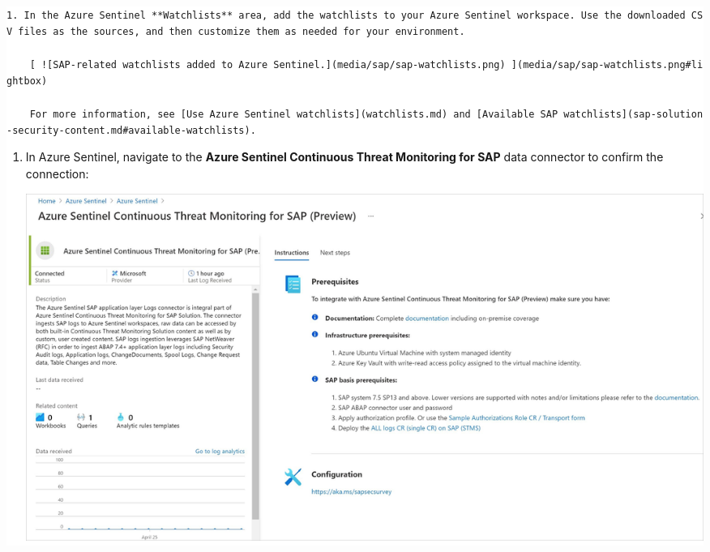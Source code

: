     1. In the Azure Sentinel **Watchlists** area, add the watchlists to your Azure Sentinel workspace. Use the downloaded CSV files as the sources, and then customize them as needed for your environment. 

        [ ![SAP-related watchlists added to Azure Sentinel.](media/sap/sap-watchlists.png) ](media/sap/sap-watchlists.png#lightbox)

        For more information, see [Use Azure Sentinel watchlists](watchlists.md) and [Available SAP watchlists](sap-solution-security-content.md#available-watchlists).

1. In Azure Sentinel, navigate to the **Azure Sentinel Continuous Threat Monitoring for SAP** data connector to confirm the connection:

    [ ![Azure Sentinel Continuous Threat Monitoring for SAP data connector page.](media/sap/sap-data-connector.png) ](media/sap/sap-data-connector.png#lightbox)

